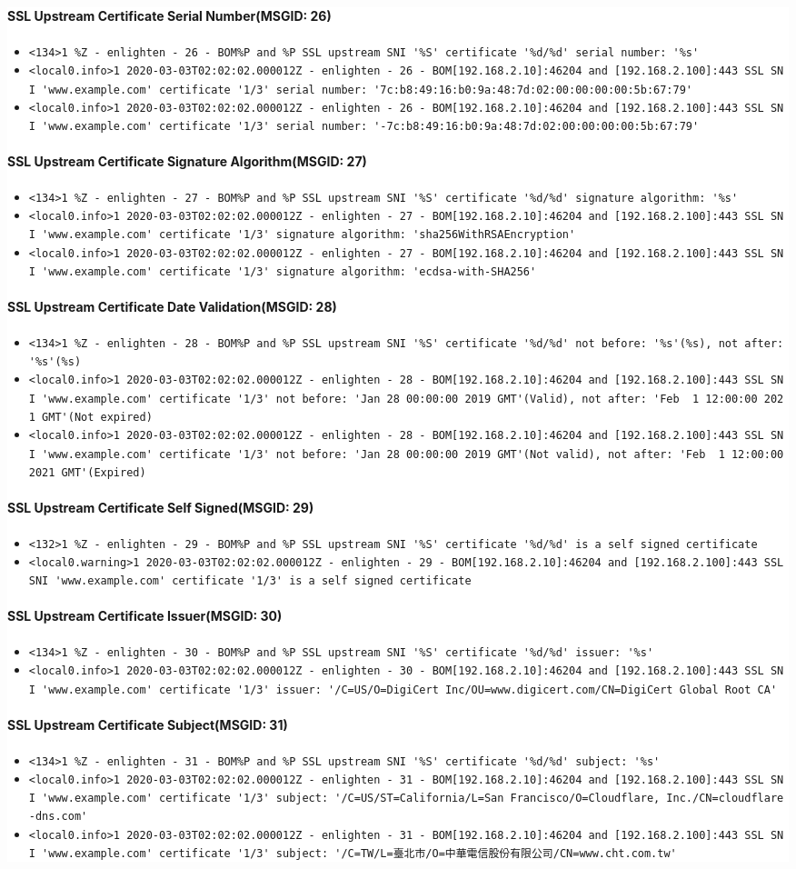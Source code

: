 <h4>SSL Upstream Certificate Serial Number(MSGID: 26)</h4>

* `<134>1 %Z - enlighten - 26 - BOM%P and %P SSL upstream SNI '%S' certificate '%d/%d' serial number: '%s'`
* `<local0.info>1 2020-03-03T02:02:02.000012Z - enlighten - 26 - BOM[192.168.2.10]:46204 and [192.168.2.100]:443 SSL SNI 'www.example.com' certificate '1/3' serial number: '7c:b8:49:16:b0:9a:48:7d:02:00:00:00:00:5b:67:79'`
* `<local0.info>1 2020-03-03T02:02:02.000012Z - enlighten - 26 - BOM[192.168.2.10]:46204 and [192.168.2.100]:443 SSL SNI 'www.example.com' certificate '1/3' serial number: '-7c:b8:49:16:b0:9a:48:7d:02:00:00:00:00:5b:67:79'`

<h4>SSL Upstream Certificate Signature Algorithm(MSGID: 27)</h4>

* `<134>1 %Z - enlighten - 27 - BOM%P and %P SSL upstream SNI '%S' certificate '%d/%d' signature algorithm: '%s'`
* `<local0.info>1 2020-03-03T02:02:02.000012Z - enlighten - 27 - BOM[192.168.2.10]:46204 and [192.168.2.100]:443 SSL SNI 'www.example.com' certificate '1/3' signature algorithm: 'sha256WithRSAEncryption'`
* `<local0.info>1 2020-03-03T02:02:02.000012Z - enlighten - 27 - BOM[192.168.2.10]:46204 and [192.168.2.100]:443 SSL SNI 'www.example.com' certificate '1/3' signature algorithm: 'ecdsa-with-SHA256'`

<h4>SSL Upstream Certificate Date Validation(MSGID: 28)</h4>

* `<134>1 %Z - enlighten - 28 - BOM%P and %P SSL upstream SNI '%S' certificate '%d/%d' not before: '%s'(%s), not after: '%s'(%s)`
* `<local0.info>1 2020-03-03T02:02:02.000012Z - enlighten - 28 - BOM[192.168.2.10]:46204 and [192.168.2.100]:443 SSL SNI 'www.example.com' certificate '1/3' not before: 'Jan 28 00:00:00 2019 GMT'(Valid), not after: 'Feb  1 12:00:00 2021 GMT'(Not expired)`
* `<local0.info>1 2020-03-03T02:02:02.000012Z - enlighten - 28 - BOM[192.168.2.10]:46204 and [192.168.2.100]:443 SSL SNI 'www.example.com' certificate '1/3' not before: 'Jan 28 00:00:00 2019 GMT'(Not valid), not after: 'Feb  1 12:00:00 2021 GMT'(Expired)`

<h4>SSL Upstream Certificate Self Signed(MSGID: 29)</h4>

* `<132>1 %Z - enlighten - 29 - BOM%P and %P SSL upstream SNI '%S' certificate '%d/%d' is a self signed certificate`
* `<local0.warning>1 2020-03-03T02:02:02.000012Z - enlighten - 29 - BOM[192.168.2.10]:46204 and [192.168.2.100]:443 SSL SNI 'www.example.com' certificate '1/3' is a self signed certificate`

<h4>SSL Upstream Certificate Issuer(MSGID: 30)</h4>

* `<134>1 %Z - enlighten - 30 - BOM%P and %P SSL upstream SNI '%S' certificate '%d/%d' issuer: '%s'`
* `<local0.info>1 2020-03-03T02:02:02.000012Z - enlighten - 30 - BOM[192.168.2.10]:46204 and [192.168.2.100]:443 SSL SNI 'www.example.com' certificate '1/3' issuer: '/C=US/O=DigiCert Inc/OU=www.digicert.com/CN=DigiCert Global Root CA'`

<h4>SSL Upstream Certificate Subject(MSGID: 31)</h4>

* `<134>1 %Z - enlighten - 31 - BOM%P and %P SSL upstream SNI '%S' certificate '%d/%d' subject: '%s'`
* `<local0.info>1 2020-03-03T02:02:02.000012Z - enlighten - 31 - BOM[192.168.2.10]:46204 and [192.168.2.100]:443 SSL SNI 'www.example.com' certificate '1/3' subject: '/C=US/ST=California/L=San Francisco/O=Cloudflare, Inc./CN=cloudflare-dns.com'`
* `<local0.info>1 2020-03-03T02:02:02.000012Z - enlighten - 31 - BOM[192.168.2.10]:46204 and [192.168.2.100]:443 SSL SNI 'www.example.com' certificate '1/3' subject: '/C=TW/L=臺北市/O=中華電信股份有限公司/CN=www.cht.com.tw'`
